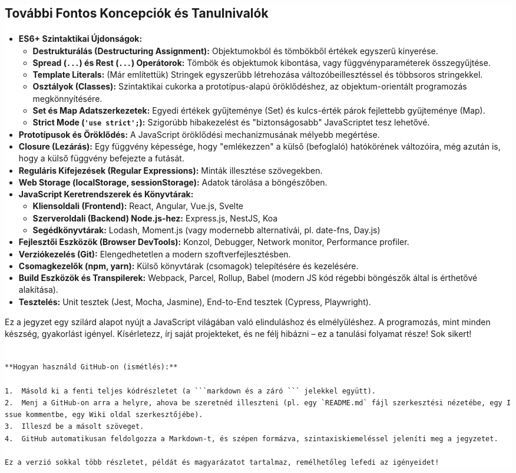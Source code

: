 
## További Fontos Koncepciók és Tanulnivalók

-   **ES6+ Szintaktikai Újdonságok:**
    -   **Destrukturálás (Destructuring Assignment):** Objektumokból és tömbökből értékek egyszerű kinyerése.
    -   **Spread (`...`) és Rest (`...`) Operátorok:** Tömbök és objektumok kibontása, vagy függvényparaméterek összegyűjtése.
    -   **Template Literals:** (Már említettük) Stringek egyszerűbb létrehozása változóbeillesztéssel és többsoros stringekkel.
    -   **Osztályok (Classes):** Szintaktikai cukorka a prototípus-alapú öröklődéshez, az objektum-orientált programozás megkönnyítésére.
    -   **Set és Map Adatszerkezetek:** Egyedi értékek gyűjteménye (Set) és kulcs-érték párok fejlettebb gyűjteménye (Map).
    -   **Strict Mode (`'use strict';`):** Szigorúbb hibakezelést és "biztonságosabb" JavaScriptet tesz lehetővé.
-   **Prototípusok és Öröklődés:** A JavaScript öröklődési mechanizmusának mélyebb megértése.
-   **Closure (Lezárás):** Egy függvény képessége, hogy "emlékezzen" a külső (befoglaló) hatókörének változóira, még azután is, hogy a külső függvény befejezte a futását.
-   **Reguláris Kifejezések (Regular Expressions):** Minták illesztése szövegekben.
-   **Web Storage (localStorage, sessionStorage):** Adatok tárolása a böngészőben.
-   **JavaScript Keretrendszerek és Könyvtárak:**
    -   **Kliensoldali (Frontend):** React, Angular, Vue.js, Svelte
    -   **Szerveroldali (Backend) Node.js-hez:** Express.js, NestJS, Koa
    -   **Segédkönyvtárak:** Lodash, Moment.js (vagy modernebb alternatívái, pl. date-fns, Day.js)
-   **Fejlesztői Eszközök (Browser DevTools):** Konzol, Debugger, Network monitor, Performance profiler.
-   **Verziókezelés (Git):** Elengedhetetlen a modern szoftverfejlesztésben.
-   **Csomagkezelők (npm, yarn):** Külső könyvtárak (csomagok) telepítésére és kezelésére.
-   **Build Eszközök és Transpilerek:** Webpack, Parcel, Rollup, Babel (modern JS kód régebbi böngészők által is érthetővé alakítása).
-   **Tesztelés:** Unit tesztek (Jest, Mocha, Jasmine), End-to-End tesztek (Cypress, Playwright).

Ez a jegyzet egy szilárd alapot nyújt a JavaScript világában való elinduláshoz és elmélyüléshez. A programozás, mint minden készség, gyakorlást igényel. Kísérletezz, írj saját projekteket, és ne félj hibázni – ez a tanulási folyamat része! Sok sikert!
```

**Hogyan használd GitHub-on (ismétlés):**

1.  Másold ki a fenti teljes kódrészletet (a ```markdown és a záró ``` jelekkel együtt).
2.  Menj a GitHub-on arra a helyre, ahova be szeretnéd illeszteni (pl. egy `README.md` fájl szerkesztési nézetébe, egy Issue kommentbe, egy Wiki oldal szerkesztőjébe).
3.  Illeszd be a másolt szöveget.
4.  GitHub automatikusan feldolgozza a Markdown-t, és szépen formázva, szintaxiskiemeléssel jeleníti meg a jegyzetet.

Ez a verzió sokkal több részletet, példát és magyarázatot tartalmaz, remélhetőleg lefedi az igényeidet!